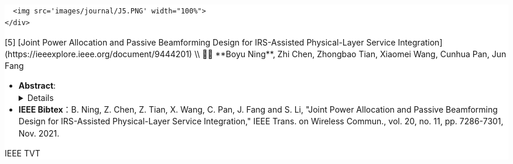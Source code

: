       <img src='images/journal/J5.PNG' width="100%">
    </div>
  </div>
<div class='paper-box-text' markdown="1">
[5] [Joint Power Allocation and Passive Beamforming Design for IRS-Assisted Physical-Layer Service Integration](https://ieeexplore.ieee.org/document/9444201) \\
🧑‍🎓  **Boyu Ning**, Zhi Chen, Zhongbao Tian, Xiaomei Wang, Cunhua Pan, Jun Fang
  
- **Abstract**: <details></details>
- **IEEE Bibtex**：B. Ning, Z. Chen, Z. Tian, X. Wang, C. Pan, J. Fang and S. Li, "Joint Power Allocation and Passive Beamforming Design for IRS-Assisted Physical-Layer Service Integration," IEEE Trans. on Wireless Commun., vol. 20, no. 11, pp. 7286-7301, Nov. 2021.
</div>
</div>


<div class='paper-box'>
  <div class='paper-box-image'>
    <div>
      <div class="badge">IEEE TVT</div>